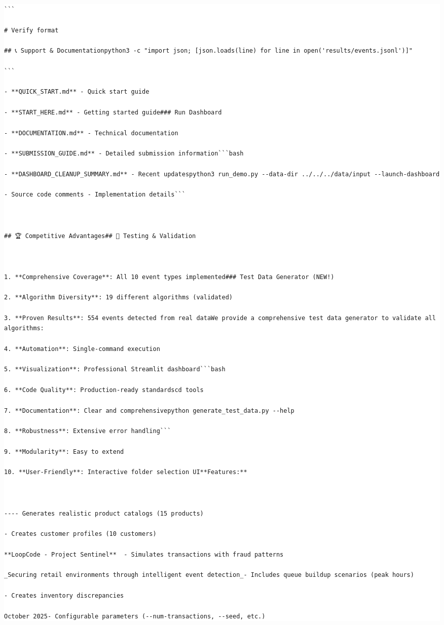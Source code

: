 ``````
```

# Verify format

## 📞 Support & Documentationpython3 -c "import json; [json.loads(line) for line in open('results/events.jsonl')]"

```

- **QUICK_START.md** - Quick start guide

- **START_HERE.md** - Getting started guide### Run Dashboard

- **DOCUMENTATION.md** - Technical documentation

- **SUBMISSION_GUIDE.md** - Detailed submission information```bash

- **DASHBOARD_CLEANUP_SUMMARY.md** - Recent updatespython3 run_demo.py --data-dir ../../../data/input --launch-dashboard

- Source code comments - Implementation details```



## 🏆 Competitive Advantages## 🧪 Testing & Validation



1. **Comprehensive Coverage**: All 10 event types implemented### Test Data Generator (NEW!)

2. **Algorithm Diversity**: 19 different algorithms (validated)

3. **Proven Results**: 554 events detected from real dataWe provide a comprehensive test data generator to validate all algorithms:

4. **Automation**: Single-command execution

5. **Visualization**: Professional Streamlit dashboard```bash

6. **Code Quality**: Production-ready standardscd tools

7. **Documentation**: Clear and comprehensivepython generate_test_data.py --help

8. **Robustness**: Extensive error handling```

9. **Modularity**: Easy to extend

10. **User-Friendly**: Interactive folder selection UI**Features:**



---- Generates realistic product catalogs (15 products)

- Creates customer profiles (10 customers)

**LoopCode - Project Sentinel**  - Simulates transactions with fraud patterns

_Securing retail environments through intelligent event detection_- Includes queue buildup scenarios (peak hours)

- Creates inventory discrepancies

October 2025- Configurable parameters (--num-transactions, --seed, etc.)
``````